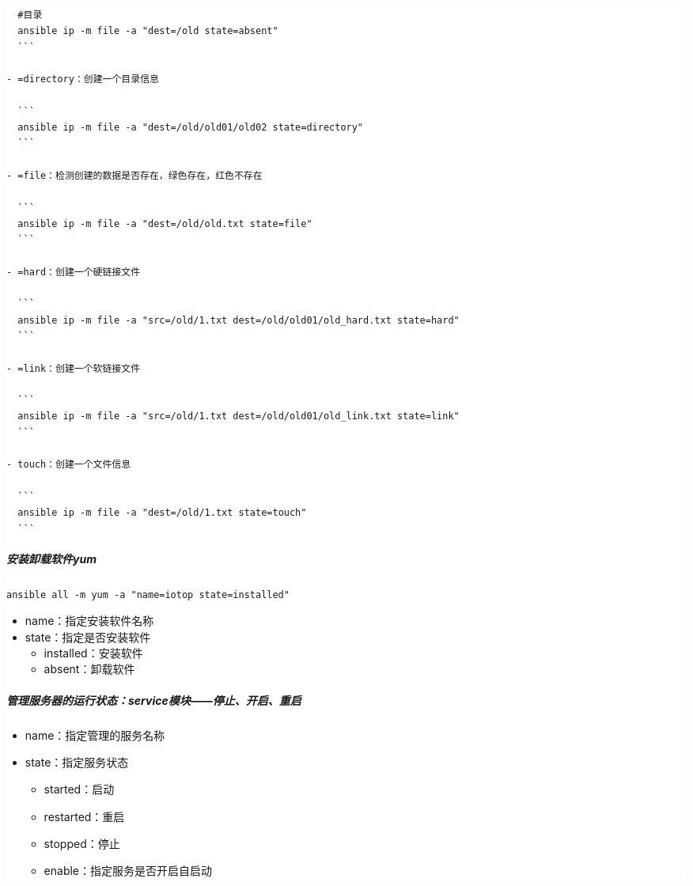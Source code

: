       #目录
      ansible ip -m file -a "dest=/old state=absent"
      ```

    - =directory：创建一个目录信息

      ```
      ansible ip -m file -a "dest=/old/old01/old02 state=directory"
      ```

    - =file：检测创建的数据是否存在，绿色存在，红色不存在

      ```
      ansible ip -m file -a "dest=/old/old.txt state=file"
      ```

    - =hard：创建一个硬链接文件

      ```
      ansible ip -m file -a "src=/old/1.txt dest=/old/old01/old_hard.txt state=hard"
      ```

    - =link：创建一个软链接文件

      ```
      ansible ip -m file -a "src=/old/1.txt dest=/old/old01/old_link.txt state=link"
      ```

    - touch：创建一个文件信息

      ```
      ansible ip -m file -a "dest=/old/1.txt state=touch"
      ```




##### 安装卸载软件yum

```
ansible all -m yum -a "name=iotop state=installed"
```

- name：指定安装软件名称
- state：指定是否安装软件
  - installed：安装软件
  - absent：卸载软件
  
  

##### 管理服务器的运行状态：service模块——停止、开启、重启

- name：指定管理的服务名称

- state：指定服务状态

  - started：启动
  - restarted：重启
  - stopped：停止

  - enable：指定服务是否开启自启动
